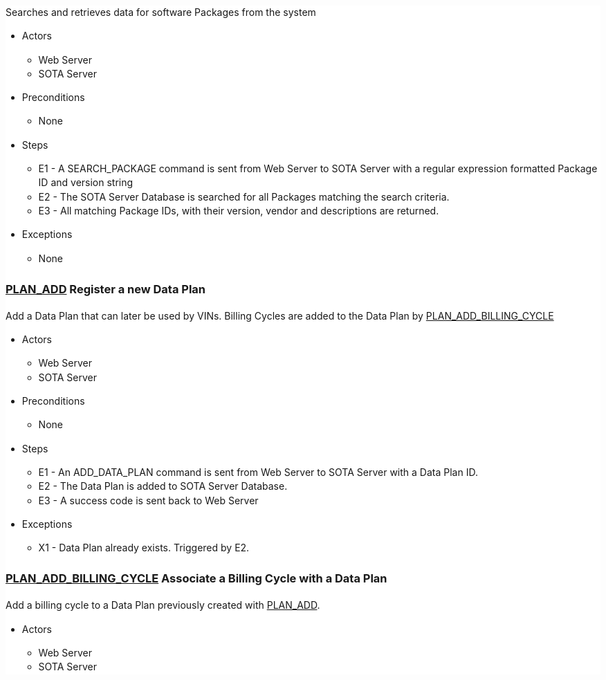 Searches and retrieves data for software Packages from the system

   - Actors

       * Web Server
       * SOTA Server

   - Preconditions

       * None

   - Steps

       * E1 - A SEARCH_PACKAGE command is sent from Web Server to SOTA Server with a regular expression formatted Package ID and version string
       * E2 - The SOTA Server Database is searched for all Packages matching the search criteria.
       * E3 - All matching Package IDs, with their version, vendor and descriptions are returned.

   - Exceptions

       * None

### <a name="PLAN_ADD">[PLAN_ADD](https://github.com/advancedtelematic/sota-server/wiki/Use-Cases#PLAN_ADD) Register a new Data Plan</a>

Add a Data Plan that can later be used by VINs. Billing Cycles are added to the Data Plan by [PLAN_ADD_BILLING_CYCLE](#PLAN_ADD_BILLING_CYCLE)

   - Actors

       * Web Server
       * SOTA Server

   - Preconditions

       * None

   - Steps

       * E1 - An ADD_DATA_PLAN command is sent from Web Server to SOTA Server with a Data Plan ID.
       * E2 - The Data Plan is added to SOTA Server Database.
       * E3 - A success code is sent back to Web Server

   - Exceptions

       * X1 - Data Plan already exists. Triggered by E2.

### <a name="PLAN_ADD_BILLING_CYCLE">[PLAN_ADD_BILLING_CYCLE](https://github.com/advancedtelematic/sota-server/wiki/Use-Cases#PLAN_ADD_BILLING_CYCLE) Associate a Billing Cycle with a Data Plan</a>

Add a billing cycle to a Data Plan previously created with [PLAN_ADD](#PLAN_ADD).

   - Actors

       * Web Server
       * SOTA Server
